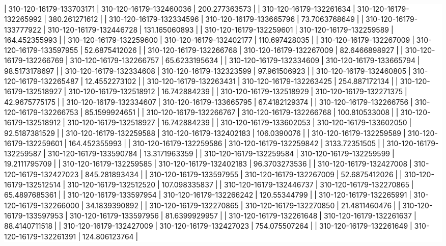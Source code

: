 | 310-120-16179-133703171 | 310-120-16179-132460036 | 200.277363573 |
| 310-120-16179-132261634 | 310-120-16179-132265992 | 380.261271612 |
| 310-120-16179-132334596 | 310-120-16179-133665796 | 73.7063768649 |
| 310-120-16179-133777922 | 310-120-16179-132446728 | 131.165060893 |
| 310-120-16179-132259601 | 310-120-16179-132259589 | 164.452355993 |
| 310-120-16179-132259600 | 310-120-16179-132402177 | 110.697428035 |
| 310-120-16179-132267009 | 310-120-16179-133597955 | 52.6875412026 |
| 310-120-16179-132266768 | 310-120-16179-132267009 | 82.6466898927 |
| 310-120-16179-132266769 | 310-120-16179-132266757 | 65.6233195634 |
| 310-120-16179-132334609 | 310-120-16179-133665794 | 98.5173178697 |
| 310-120-16179-132334608 | 310-120-16179-132323599 | 97.961506923 |
| 310-120-16179-132460805 | 310-120-16179-132265487 | 12.4552273102 |
| 310-120-16179-132263431 | 310-120-16179-132263425 | 254.887172134 |
| 310-120-16179-132518927 | 310-120-16179-132518912 | 16.742884239 |
| 310-120-16179-132518929 | 310-120-16179-132271375 | 42.9675775175 |
| 310-120-16179-132334607 | 310-120-16179-133665795 | 67.4182129374 |
| 310-120-16179-132266756 | 310-120-16179-132266753 | 85.1599924651 |
| 310-120-16179-132266767 | 310-120-16179-132266768 | 100.810533008 |
| 310-120-16179-132518912 | 310-120-16179-132518927 | 16.742884239 |
| 310-120-16179-133602053 | 310-120-16179-133602050 | 92.5187381529 |
| 310-120-16179-132259588 | 310-120-16179-132402183 | 106.0390076 |
| 310-120-16179-132259589 | 310-120-16179-132259601 | 164.452355993 |
| 310-120-16179-132259586 | 310-120-16179-132259842 | 3133.72351505 |
| 310-120-16179-132259587 | 310-120-16179-133590784 | 13.3171963359 |
| 310-120-16179-132259584 | 310-120-16179-132259599 | 19.2111795709 |
| 310-120-16179-132259585 | 310-120-16179-132402183 | 96.3703273536 |
| 310-120-16179-132427008 | 310-120-16179-132427023 | 845.281893434 |
| 310-120-16179-133597955 | 310-120-16179-132267009 | 52.6875412026 |
| 310-120-16179-132512514 | 310-120-16179-132512520 | 107.098335837 |
| 310-120-16179-132446737 | 310-120-16179-132270865 | 65.4897685361 |
| 310-120-16179-133597954 | 310-120-16179-132266242 | 120.55344799 |
| 310-120-16179-132265991 | 310-120-16179-132266000 | 34.1839390892 |
| 310-120-16179-132270865 | 310-120-16179-132270850 | 21.4811460476 |
| 310-120-16179-133597953 | 310-120-16179-133597956 | 81.6399929957 |
| 310-120-16179-132261648 | 310-120-16179-132261637 | 88.4140711518 |
| 310-120-16179-132427009 | 310-120-16179-132427023 | 754.075507264 |
| 310-120-16179-132261649 | 310-120-16179-132261391 | 124.806123764 |